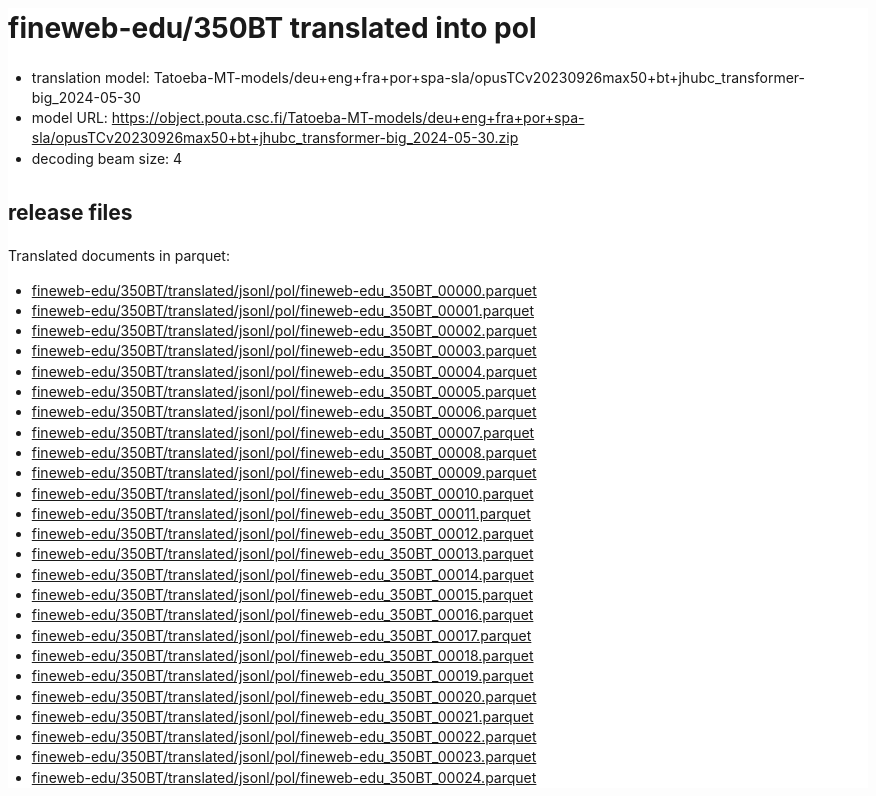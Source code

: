 # fineweb-edu/350BT translated into pol

* translation model: Tatoeba-MT-models/deu+eng+fra+por+spa-sla/opusTCv20230926max50+bt+jhubc_transformer-big_2024-05-30
* model URL: https://object.pouta.csc.fi/Tatoeba-MT-models/deu+eng+fra+por+spa-sla/opusTCv20230926max50+bt+jhubc_transformer-big_2024-05-30.zip
* decoding beam size: 4

## release files

Translated documents in parquet:
* [fineweb-edu/350BT/translated/jsonl/pol/fineweb-edu_350BT_00000.parquet](https://object.pouta.csc.fi/OELLM-synthetic/fineweb-edu/350BT/translated/jsonl/pol/fineweb-edu_350BT_00000.parquet)
* [fineweb-edu/350BT/translated/jsonl/pol/fineweb-edu_350BT_00001.parquet](https://object.pouta.csc.fi/OELLM-synthetic/fineweb-edu/350BT/translated/jsonl/pol/fineweb-edu_350BT_00001.parquet)
* [fineweb-edu/350BT/translated/jsonl/pol/fineweb-edu_350BT_00002.parquet](https://object.pouta.csc.fi/OELLM-synthetic/fineweb-edu/350BT/translated/jsonl/pol/fineweb-edu_350BT_00002.parquet)
* [fineweb-edu/350BT/translated/jsonl/pol/fineweb-edu_350BT_00003.parquet](https://object.pouta.csc.fi/OELLM-synthetic/fineweb-edu/350BT/translated/jsonl/pol/fineweb-edu_350BT_00003.parquet)
* [fineweb-edu/350BT/translated/jsonl/pol/fineweb-edu_350BT_00004.parquet](https://object.pouta.csc.fi/OELLM-synthetic/fineweb-edu/350BT/translated/jsonl/pol/fineweb-edu_350BT_00004.parquet)
* [fineweb-edu/350BT/translated/jsonl/pol/fineweb-edu_350BT_00005.parquet](https://object.pouta.csc.fi/OELLM-synthetic/fineweb-edu/350BT/translated/jsonl/pol/fineweb-edu_350BT_00005.parquet)
* [fineweb-edu/350BT/translated/jsonl/pol/fineweb-edu_350BT_00006.parquet](https://object.pouta.csc.fi/OELLM-synthetic/fineweb-edu/350BT/translated/jsonl/pol/fineweb-edu_350BT_00006.parquet)
* [fineweb-edu/350BT/translated/jsonl/pol/fineweb-edu_350BT_00007.parquet](https://object.pouta.csc.fi/OELLM-synthetic/fineweb-edu/350BT/translated/jsonl/pol/fineweb-edu_350BT_00007.parquet)
* [fineweb-edu/350BT/translated/jsonl/pol/fineweb-edu_350BT_00008.parquet](https://object.pouta.csc.fi/OELLM-synthetic/fineweb-edu/350BT/translated/jsonl/pol/fineweb-edu_350BT_00008.parquet)
* [fineweb-edu/350BT/translated/jsonl/pol/fineweb-edu_350BT_00009.parquet](https://object.pouta.csc.fi/OELLM-synthetic/fineweb-edu/350BT/translated/jsonl/pol/fineweb-edu_350BT_00009.parquet)
* [fineweb-edu/350BT/translated/jsonl/pol/fineweb-edu_350BT_00010.parquet](https://object.pouta.csc.fi/OELLM-synthetic/fineweb-edu/350BT/translated/jsonl/pol/fineweb-edu_350BT_00010.parquet)
* [fineweb-edu/350BT/translated/jsonl/pol/fineweb-edu_350BT_00011.parquet](https://object.pouta.csc.fi/OELLM-synthetic/fineweb-edu/350BT/translated/jsonl/pol/fineweb-edu_350BT_00011.parquet)
* [fineweb-edu/350BT/translated/jsonl/pol/fineweb-edu_350BT_00012.parquet](https://object.pouta.csc.fi/OELLM-synthetic/fineweb-edu/350BT/translated/jsonl/pol/fineweb-edu_350BT_00012.parquet)
* [fineweb-edu/350BT/translated/jsonl/pol/fineweb-edu_350BT_00013.parquet](https://object.pouta.csc.fi/OELLM-synthetic/fineweb-edu/350BT/translated/jsonl/pol/fineweb-edu_350BT_00013.parquet)
* [fineweb-edu/350BT/translated/jsonl/pol/fineweb-edu_350BT_00014.parquet](https://object.pouta.csc.fi/OELLM-synthetic/fineweb-edu/350BT/translated/jsonl/pol/fineweb-edu_350BT_00014.parquet)
* [fineweb-edu/350BT/translated/jsonl/pol/fineweb-edu_350BT_00015.parquet](https://object.pouta.csc.fi/OELLM-synthetic/fineweb-edu/350BT/translated/jsonl/pol/fineweb-edu_350BT_00015.parquet)
* [fineweb-edu/350BT/translated/jsonl/pol/fineweb-edu_350BT_00016.parquet](https://object.pouta.csc.fi/OELLM-synthetic/fineweb-edu/350BT/translated/jsonl/pol/fineweb-edu_350BT_00016.parquet)
* [fineweb-edu/350BT/translated/jsonl/pol/fineweb-edu_350BT_00017.parquet](https://object.pouta.csc.fi/OELLM-synthetic/fineweb-edu/350BT/translated/jsonl/pol/fineweb-edu_350BT_00017.parquet)
* [fineweb-edu/350BT/translated/jsonl/pol/fineweb-edu_350BT_00018.parquet](https://object.pouta.csc.fi/OELLM-synthetic/fineweb-edu/350BT/translated/jsonl/pol/fineweb-edu_350BT_00018.parquet)
* [fineweb-edu/350BT/translated/jsonl/pol/fineweb-edu_350BT_00019.parquet](https://object.pouta.csc.fi/OELLM-synthetic/fineweb-edu/350BT/translated/jsonl/pol/fineweb-edu_350BT_00019.parquet)
* [fineweb-edu/350BT/translated/jsonl/pol/fineweb-edu_350BT_00020.parquet](https://object.pouta.csc.fi/OELLM-synthetic/fineweb-edu/350BT/translated/jsonl/pol/fineweb-edu_350BT_00020.parquet)
* [fineweb-edu/350BT/translated/jsonl/pol/fineweb-edu_350BT_00021.parquet](https://object.pouta.csc.fi/OELLM-synthetic/fineweb-edu/350BT/translated/jsonl/pol/fineweb-edu_350BT_00021.parquet)
* [fineweb-edu/350BT/translated/jsonl/pol/fineweb-edu_350BT_00022.parquet](https://object.pouta.csc.fi/OELLM-synthetic/fineweb-edu/350BT/translated/jsonl/pol/fineweb-edu_350BT_00022.parquet)
* [fineweb-edu/350BT/translated/jsonl/pol/fineweb-edu_350BT_00023.parquet](https://object.pouta.csc.fi/OELLM-synthetic/fineweb-edu/350BT/translated/jsonl/pol/fineweb-edu_350BT_00023.parquet)
* [fineweb-edu/350BT/translated/jsonl/pol/fineweb-edu_350BT_00024.parquet](https://object.pouta.csc.fi/OELLM-synthetic/fineweb-edu/350BT/translated/jsonl/pol/fineweb-edu_350BT_00024.parquet)